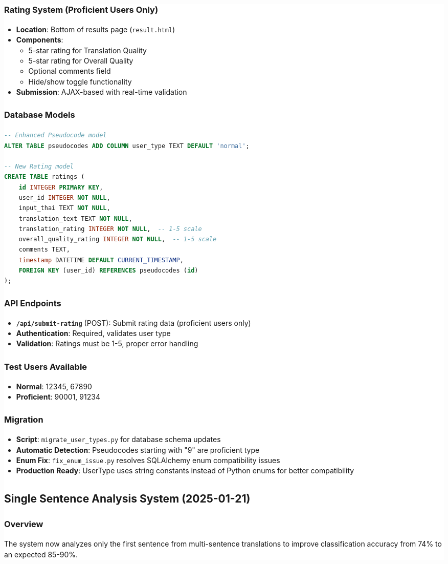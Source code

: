 ### Rating System (Proficient Users Only)
- **Location**: Bottom of results page (`result.html`)
- **Components**:
  - 5-star rating for Translation Quality
  - 5-star rating for Overall Quality
  - Optional comments field
  - Hide/show toggle functionality
- **Submission**: AJAX-based with real-time validation

### Database Models
```sql
-- Enhanced Pseudocode model
ALTER TABLE pseudocodes ADD COLUMN user_type TEXT DEFAULT 'normal';

-- New Rating model
CREATE TABLE ratings (
    id INTEGER PRIMARY KEY,
    user_id INTEGER NOT NULL,
    input_thai TEXT NOT NULL,
    translation_text TEXT NOT NULL,
    translation_rating INTEGER NOT NULL,  -- 1-5 scale
    overall_quality_rating INTEGER NOT NULL,  -- 1-5 scale
    comments TEXT,
    timestamp DATETIME DEFAULT CURRENT_TIMESTAMP,
    FOREIGN KEY (user_id) REFERENCES pseudocodes (id)
);
```

### API Endpoints
- **`/api/submit-rating`** (POST): Submit rating data (proficient users only)
- **Authentication**: Required, validates user type
- **Validation**: Ratings must be 1-5, proper error handling

### Test Users Available
- **Normal**: 12345, 67890
- **Proficient**: 90001, 91234

### Migration
- **Script**: `migrate_user_types.py` for database schema updates
- **Automatic Detection**: Pseudocodes starting with "9" are proficient type
- **Enum Fix**: `fix_enum_issue.py` resolves SQLAlchemy enum compatibility issues
- **Production Ready**: UserType uses string constants instead of Python enums for better compatibility

## Single Sentence Analysis System (2025-01-21)

### Overview
The system now analyzes only the first sentence from multi-sentence translations to improve classification accuracy from 74% to an expected 85-90%.
